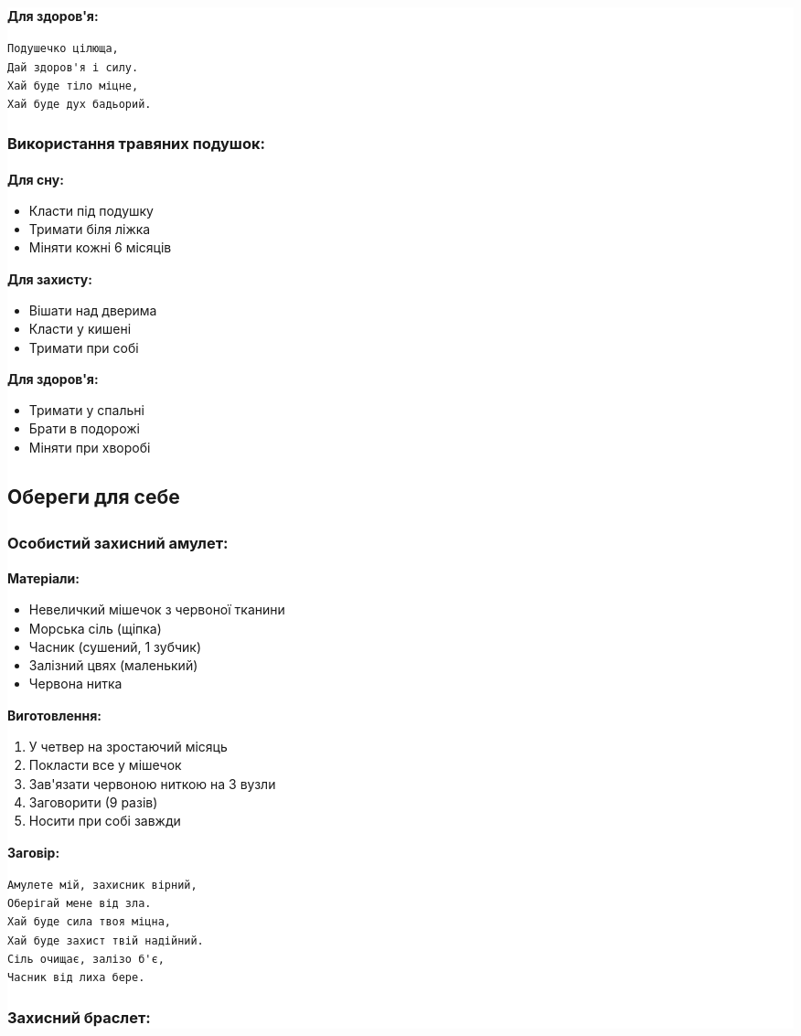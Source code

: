 **Для здоров'я:**
```
Подушечко цілюща,
Дай здоров'я і силу.
Хай буде тіло міцне,
Хай буде дух бадьорий.
```

### Використання травяних подушок:

**Для сну:**
- Класти під подушку
- Тримати біля ліжка
- Міняти кожні 6 місяців

**Для захисту:**
- Вішати над дверима
- Класти у кишені
- Тримати при собі

**Для здоров'я:**
- Тримати у спальні
- Брати в подорожі
- Міняти при хворобі

## Обереги для себе

### Особистий захисний амулет:

**Матеріали:**
- Невеличкий мішечок з червоної тканини
- Морська сіль (щіпка)
- Часник (сушений, 1 зубчик)
- Залізний цвях (маленький)
- Червона нитка

**Виготовлення:**
1. У четвер на зростаючий місяць
2. Покласти все у мішечок
3. Зав'язати червоною ниткою на 3 вузли
4. Заговорити (9 разів)
5. Носити при собі завжди

**Заговір:**
```
Амулете мій, захисник вірний,
Оберігай мене від зла.
Хай буде сила твоя міцна,
Хай буде захист твій надійний.
Сіль очищає, залізо б'є,
Часник від лиха бере.
```

### Захисний браслет:
